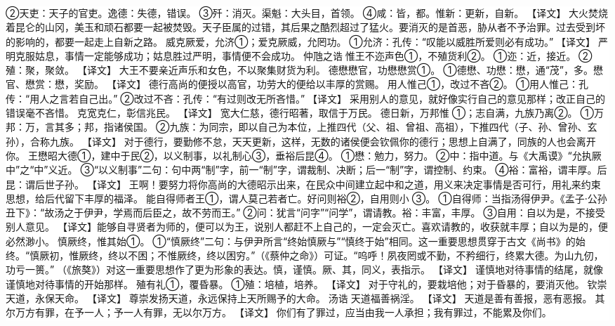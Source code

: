 ②天吏：天子的官吏。逸德：失德，错误。
③歼：消灭。渠魁：大头目，首领。
④咸：皆，都。惟新：更新，自新。
【译文】
大火焚烧着昆仑的山冈，美玉和顽石都要一起被焚毁。天子臣属的过错，其后果之酷烈超过了猛火。要消灭的是首恶，胁从者不予治罪。过去受到坏的影响的，都要一起走上自新之路。
威克厥爱，允济①；爱克厥威，允罔功。
①允济：孔传：“叹能以威胜所爱则必有成功。”
【译文】
严明克服姑息，事情一定能够成功；姑息胜过严明，事情便不会成功。
仲虺之诰
惟王不迩声色①，不殖货利②。
①迩：近，接近。
②殖：聚，聚敛。
【译文】
大王不要亲近声乐和女色，不以聚集财货为利。
德懋懋官，功懋懋赏①。
①德懋、功懋：懋，通“茂”，多。懋官、懋赏：懋，奖励。
【译文】
德行高尚的便授以高官，功劳大的便给以丰厚的赏赐。
用人惟己①，改过不吝②。
①用人惟己：孔传：“用人之言若自己出。”
②改过不吝：孔传：“有过则改无所吝惜。”
【译文】
采用别人的意见，就好像实行自己的意见那样；改正自己的错误毫不吝惜。
克宽克仁，彰信兆民。
【译文】
宽大仁慈，德行昭著，取信于万民。
德日新，万邦惟 ①；志自满，九族乃离②。
①万邦：万，言其多；邦，指诸侯国。
②九族：为同宗，即以自己为本位，上推四代（父、祖、曾祖、高祖），下推四代（子、孙、曾孙、玄孙），合称九族。
【译文】
对于德行，要勤修不怠，天天更新，这样，无数的诸侯便会钦佩你的德行；思想上自满了，同族的人也会离开你。
王懋昭大德①，建中于民②，以义制事，以礼制心③，垂裕后昆④。
①懋：勉力，努力。
②中：指中道。与《大禹谟》“允执厥中”之“中”义近。
③“以义制事”二句：句中两“制”字，前一“制”字，谓裁制、决断；后一“制”字，谓控制、约束。
④裕：富裕，谓丰厚。后昆：谓后世子孙。
【译文】
王啊！要努力将你高尚的大德昭示出来，在民众中间建立起中和之道，用义来决定事情是否可行，用礼来约束思想，给后代留下丰厚的福泽。
能自得师者王①，谓人莫己若者亡。好问则裕②，自用则小
③。
①自得师：当指汤得伊尹。《孟子·公孙丑下》：“故汤之于伊尹，学焉而后臣之，故不劳而王。”
②问：犹言“问字”“问学”，谓请教。裕：丰富，丰厚。
③自用：自以为是，不接受别人意见。
【译文】能够自寻贤者为师的，便可以为王，说别人都赶不上自己的，一定会灭亡。喜欢请教的，收获就丰厚；自以为是的，便必然渺小。
慎厥终，惟其始①。
①“慎厥终”二句：与伊尹所言“终始慎厥与”“慎终于始”相同。这一重要思想贯穿于古文《尚书》的始终。“慎厥初，惟厥终，终以不困；不惟厥终，终以困穷。”（《蔡仲之命》）可证。“呜呼！夙夜罔或不勤，不矜细行，终累大德。为山九仞，功亏一篑。” （《旅獒》）对这一重要思想作了更为形象的表达。慎，谨慎。厥、其，同义，表指示。
【译文】
谨慎地对待事情的结尾，就像谨慎地对待事情的开始那样。
殖有礼①，覆昏暴。
①殖：培植，培养。
【译文】
对于守礼的，要栽培他；对于昏暴的，要消灭他。
钦崇天道，永保天命。
【译文】
尊崇发扬天道，永远保持上天所赐予的大命。
汤诰
天道福善祸淫。
【译文】
天道是善有善报，恶有恶报。
其尔万方有罪，在予一人；予一人有罪，无以尔万方。
【译文】
你们有了罪过，应当由我一人承担；我有罪过，不能累及你们。
